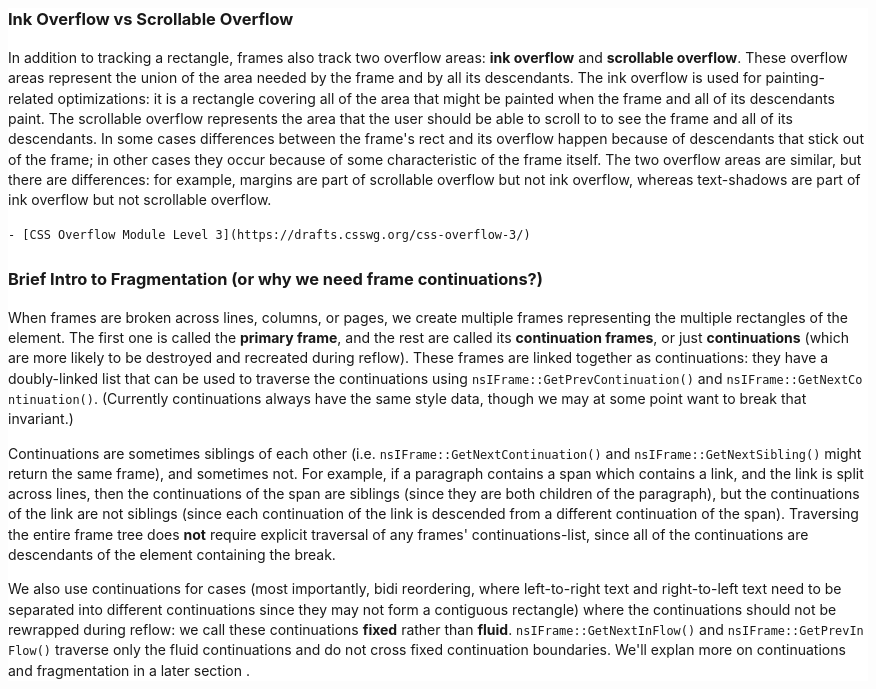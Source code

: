 ### Ink Overflow vs Scrollable Overflow

In addition to tracking a rectangle, frames also track two overflow
areas: **ink overflow** and **scrollable overflow**. These overflow
areas represent the union of the area needed by the frame and by all its
descendants. The ink overflow is used for painting-related
optimizations: it is a rectangle covering all of the area that might be
painted when the frame and all of its descendants paint. The scrollable
overflow represents the area that the user should be able to scroll to
to see the frame and all of its descendants. In some cases differences
between the frame's rect and its overflow happen because of descendants
that stick out of the frame; in other cases they occur because of some
characteristic of the frame itself. The two overflow areas are similar,
but there are differences: for example, margins are part of scrollable
overflow but not ink overflow, whereas text-shadows are part of ink
overflow but not scrollable overflow.

```{seealso}
- [CSS Overflow Module Level 3](https://drafts.csswg.org/css-overflow-3/)
```

### Brief Intro to Fragmentation (or why we need frame continuations?)

When frames are broken across lines, columns, or pages, we create
multiple frames representing the multiple rectangles of the element. The
first one is called the **primary frame**, and the rest are called its
**continuation frames**, or just **continuations** (which are more
likely to be destroyed and recreated during reflow). These frames are
linked together as continuations: they have a doubly-linked list that
can be used to traverse the continuations using
`nsIFrame::GetPrevContinuation()` and `nsIFrame::GetNextContinuation()`.
(Currently continuations always have the same style data, though we may
at some point want to break that invariant.)

Continuations are sometimes siblings of each other (i.e.
`nsIFrame::GetNextContinuation()` and `nsIFrame::GetNextSibling()` might
return the same frame), and sometimes not. For example, if a paragraph
contains a span which contains a link, and the link is split across
lines, then the continuations of the span are siblings (since they are
both children of the paragraph), but the continuations of the link are
not siblings (since each continuation of the link is descended from a
different continuation of the span). Traversing the entire frame tree
does **not** require explicit traversal of any frames'
continuations-list, since all of the continuations are descendants of
the element containing the break.

We also use continuations for cases (most importantly, bidi reordering,
where left-to-right text and right-to-left text need to be separated
into different continuations since they may not form a contiguous
rectangle) where the continuations should not be rewrapped during
reflow: we call these continuations **fixed** rather than **fluid**.
`nsIFrame::GetNextInFlow()` and `nsIFrame::GetPrevInFlow()` traverse
only the fluid continuations and do not cross fixed continuation
boundaries. We'll explan more on continuations and fragmentation in a
later section [](#layout-fragmentation).
